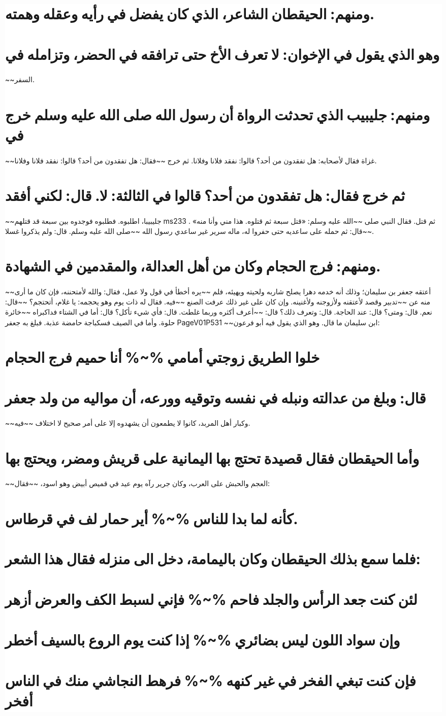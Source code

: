 # ومنهم: الحيقطان الشاعر، الذي كان يفضل في رأيه وعقله وهمته.
# وهو الذي يقول في الإخوان: لا تعرف الأخ حتى ترافقه في الحضر، وتزامله في
~~السفر.
# ومنهم: جليبيب الذي تحدثت الرواة أن رسول الله صلى الله عليه وسلم خرج في
~~غزاة فقال لأصحابه: هل تفقدون من أحد؟ قالوا: نفقد فلانا وفلانا. ثم خرج
~~فقال: هل تفقدون من أحد؟ قالوا: نفقد فلانا وفلانا.
# ثم خرج فقال: هل تفقدون من أحد؟ قالوا في الثالثة: لا. قال: لكني أفقد
~~جليبيبا، اطلبوه. فطلبوه فوجدوه بين سبعة قد قتلهم ms233 ثم قتل. فقال النبي صلى
~~الله عليه وسلم: «قتل سبعة ثم قتلوه. هذا مني وأنا منه» .
~~قال: ثم حمله على ساعديه حتى حفروا له، ماله سرير غير ساعدي رسول الله
~~صلى الله عليه وسلم. قال: ولم يذكروا غسلا.
# ومنهم: فرج الحجام وكان من أهل العدالة، والمقدمين في الشهادة.
~~أعتقه جعفر بن سليمان؛ وذلك أنه خدمه دهرا يصلح شاربه ولحيته ويهيئه، فلم
~~يره أخطأ في قول ولا عمل، فقال: والله لأمتحننه، فإن كان ما أرى منه عن
~~تدبير وقصد لأعتقنه ولأزوجنه ولأغنينه. وإن كان على غير ذلك عرفت الصنع
~~فيه. فقال له ذات يوم وهو يحجمه: يا غلام، أتحتجم؟
~~قال: نعم. قال: ومتى؟ قال: عند الحاجة. قال: وتعرف ذلك؟ قال:
~~أعرف أكثره وربما غلطت. قال: فأي شيء تأكل؟ قال: أما في الشتاء فداكبراه
~~خائرة حلوة. وأما في الصيف فسكباجة حامضة عذبة. فبلغ به جعفر PageV01P531
~~ابن سليمان ما قال. وهو الذي يقول فيه أبو فرعون:
# خلوا الطريق زوجتي أمامي %~% أنا حميم فرج الحجام
# قال: وبلغ من عدالته ونبله في نفسه وتوقيه وورعه، أن مواليه من ولد جعفر
~~وكبار أهل المربد، كانوا لا يطمعون أن يشهدوه إلا على أمر صحيح لا اختلاف
~~فيه.
# وأما الحيقطان فقال قصيدة تحتج بها اليمانية على قريش ومضر، ويحتج بها
~~العجم والحبش على العرب، وكان جرير رآه يوم عيد في قميص أبيض وهو اسود،
~~فقال:
# كأنه لما بدا للناس %~% أير حمار لف في قرطاس.
# فلما سمع بذلك الحيقطان وكان باليمامة، دخل الى منزله فقال هذا الشعر:
# لئن كنت جعد الرأس والجلد فاحم %~% فإني لسبط الكف والعرض أزهر
# وإن سواد اللون ليس بضائري %~% إذا كنت يوم الروع بالسيف أخطر
# فإن كنت تبغي الفخر في غير كنهه %~% فرهط النجاشي منك في الناس أفخر